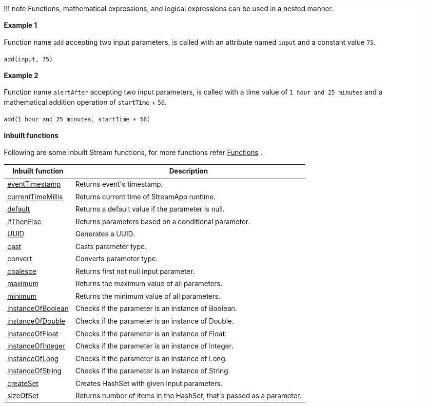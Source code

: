 !!! note
    Functions, mathematical expressions, and logical expressions can be used in a nested manner.

**Example 1**

Function name `add` accepting two input parameters, is called with an attribute named `input` and a constant value `75`.  

```
add(input, 75)
```

**Example 2**

Function name `alertAfter` accepting two input parameters, is called with a time value of `1 hour and 25 minutes` and a mathematical addition operation of `startTime` + `56`.

```
add(1 hour and 25 minutes, startTime + 56)
```

**Inbuilt functions**

Following are some inbuilt Stream functions, for more functions refer [Functions](functions.md) .

|Inbuilt function | Description|
| ------------- |-------------|
| <a target="_blank" href="../api/latest/#eventtimestamp-function">eventTimestamp</a> | Returns event's timestamp. |
| <a target="_blank" href="../api/latest/#currenttimemillis-function">currentTimeMillis</a> | Returns current time of StreamApp runtime. |
| <a target="_blank" href="../api/latest/#default-function">default</a> | Returns a default value if the parameter is null. |
| <a target="_blank" href="../api/latest/#ifthenelse-function">ifThenElse</a> | Returns parameters based on a conditional parameter. |
| <a target="_blank" href="../api/latest/#uuid-function">UUID</a> | Generates a UUID. |
| <a target="_blank" href="../api/latest/#cast-function">cast</a> | Casts parameter type. |
| <a target="_blank" href="../api/latest/#convert-function">convert</a> | Converts parameter type. |
| <a target="_blank" href="../api/latest/#coalesce-function">coalesce</a> | Returns first not null input parameter. |
| <a target="_blank" href="../api/latest/#maximum-function">maximum</a> | Returns the maximum value of all parameters. |
| <a target="_blank" href="../api/latest/#minimum-function">minimum</a> | Returns the minimum value of all parameters. |
| <a target="_blank" href="../api/latest/#instanceofboolean-function">instanceOfBoolean</a> | Checks if the parameter is an instance of Boolean. |
| <a target="_blank" href="../api/latest/#instanceofdouble-function">instanceOfDouble</a> | Checks if the parameter is an instance of Double. |
| <a target="_blank" href="../api/latest/#instanceoffloat-function">instanceOfFloat</a> | Checks if the parameter is an instance of Float. |
| <a target="_blank" href="../api/latest/#instanceofinteger-function">instanceOfInteger</a> | Checks if the parameter is an instance of Integer. |
| <a target="_blank" href="../api/latest/#instanceoflong-function">instanceOfLong</a> | Checks if the parameter is an instance of Long. |
| <a target="_blank" href="../api/latest/#instanceofstring-function">instanceOfString</a> | Checks if the parameter is an instance of String. |
| <a target="_blank" href="../api/latest/#createset-function">createSet</a> | Creates  HashSet with given input parameters. |
| <a target="_blank" href="../api/latest/#minimum-function">sizeOfSet</a> | Returns number of items in the HashSet, that's passed as a parameter. |
